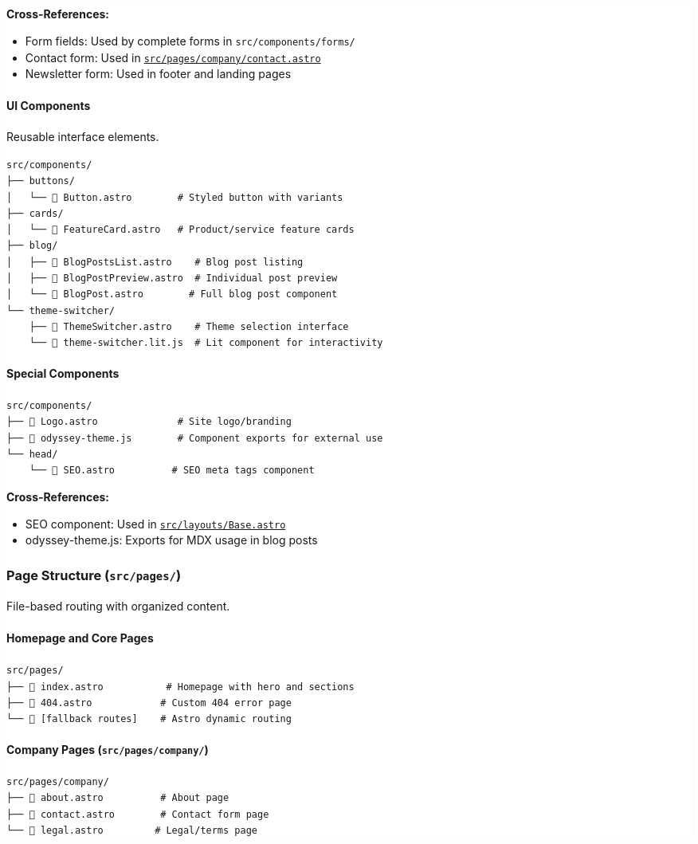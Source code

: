 **Cross-References:**
- Form fields: Used by complete forms in `src/components/forms/`
- Contact form: Used in [`src/pages/company/contact.astro`](#contact-page)
- Newsletter form: Used in footer and landing pages

#### UI Components
Reusable interface elements.

```
src/components/
├── buttons/
│   └── 📄 Button.astro        # Styled button with variants
├── cards/
│   └── 📄 FeatureCard.astro   # Product/service feature cards
├── blog/
│   ├── 📄 BlogPostsList.astro    # Blog post listing
│   ├── 📄 BlogPostPreview.astro  # Individual post preview
│   └── 📄 BlogPost.astro        # Full blog post component
└── theme-switcher/
    ├── 📄 ThemeSwitcher.astro    # Theme selection interface
    └── 📄 theme-switcher.lit.js  # Lit component for interactivity
```

#### Special Components

```
src/components/
├── 📄 Logo.astro              # Site logo/branding
├── 📄 odyssey-theme.js        # Component exports for external use
└── head/
    └── 📄 SEO.astro          # SEO meta tags component
```

**Cross-References:**
- SEO component: Used in [`src/layouts/Base.astro`](#base-layout)
- odyssey-theme.js: Exports for MDX usage in blog posts

### Page Structure (`src/pages/`)
File-based routing with organized content.

#### Homepage and Core Pages
```
src/pages/
├── 📄 index.astro           # Homepage with hero and sections
├── 📄 404.astro            # Custom 404 error page
└── 📄 [fallback routes]    # Astro dynamic routing
```

#### Company Pages (`src/pages/company/`)
```
src/pages/company/
├── 📄 about.astro          # About page
├── 📄 contact.astro        # Contact form page
└── 📄 legal.astro         # Legal/terms page
```

